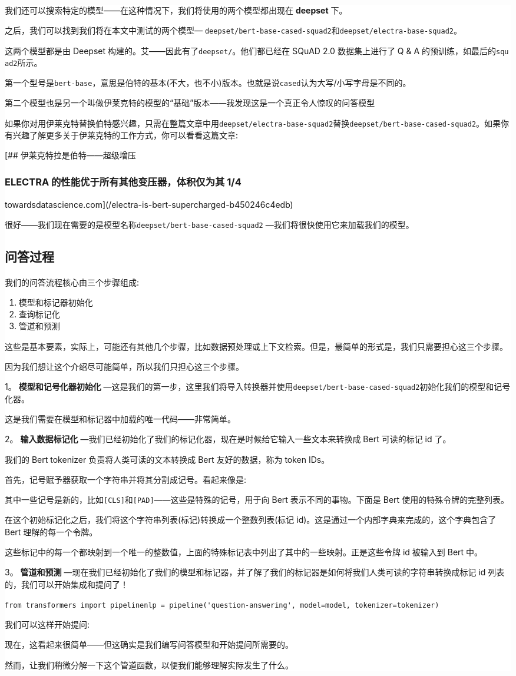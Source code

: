 我们还可以搜索特定的模型——在这种情况下，我们将使用的两个模型都出现在 **deepset** 下。

之后，我们可以找到我们将在本文中测试的两个模型— `deepset/bert-base-cased-squad2`和`deepset/electra-base-squad2`。

这两个模型都是由 Deepset 构建的。艾——因此有了`deepset/`。他们都已经在 SQuAD 2.0 数据集上进行了 Q & A 的预训练，如最后的`squad2`所示。

第一个型号是`bert-base`，意思是伯特的基本(不大，也不小)版本。也就是说`cased`认为大写/小写字母是不同的。

第二个模型也是另一个叫做伊莱克特的模型的“基础”版本——我发现这是一个真正令人惊叹的问答模型

如果你对用伊莱克特替换伯特感兴趣，只需在整篇文章中用`deepset/electra-base-squad2`替换`deepset/bert-base-cased-squad2`。如果你有兴趣了解更多关于伊莱克特的工作方式，你可以看看这篇文章:

[](/electra-is-bert-supercharged-b450246c4edb) [## 伊莱克特拉是伯特——超级增压

### ELECTRA 的性能优于所有其他变压器，体积仅为其 1/4

towardsdatascience.com](/electra-is-bert-supercharged-b450246c4edb) 

很好——我们现在需要的是模型名称`deepset/bert-base-cased-squad2` —我们将很快使用它来加载我们的模型。

## 问答过程

我们的问答流程核心由三个步骤组成:

1.  模型和标记器初始化
2.  查询标记化
3.  管道和预测

这些是基本要素，实际上，可能还有其他几个步骤，比如数据预处理或上下文检索。但是，最简单的形式是，我们只需要担心这三个步骤。

因为我们想让这个介绍尽可能简单，所以我们只担心这三个步骤。

1。 **模型和记号化器初始化** —这是我们的第一步，这里我们将导入转换器并使用`deepset/bert-base-cased-squad2`初始化我们的模型和记号化器。

这是我们需要在模型和标记器中加载的唯一代码——非常简单。

2。 **输入数据标记化** —我们已经初始化了我们的标记化器，现在是时候给它输入一些文本来转换成 Bert 可读的标记 id 了。

我们的 Bert tokenizer 负责将人类可读的文本转换成 Bert 友好的数据，称为 token IDs。

首先，记号赋予器获取一个字符串并将其分割成记号。看起来像是:

其中一些记号是新的，比如`[CLS]`和`[PAD]`——这些是特殊的记号，用于向 Bert 表示不同的事物。下面是 Bert 使用的特殊令牌的完整列表。

在这个初始标记化之后，我们将这个字符串列表(标记)转换成一个整数列表(标记 id)。这是通过一个内部字典来完成的，这个字典包含了 Bert 理解的每一个令牌。

这些标记中的每一个都映射到一个唯一的整数值，上面的特殊标记表中列出了其中的一些映射。正是这些令牌 id 被输入到 Bert 中。

3。 **管道和预测** —现在我们已经初始化了我们的模型和标记器，并了解了我们的标记器是如何将我们人类可读的字符串转换成标记 id 列表的，我们可以开始集成和提问了！

```
from transformers import pipelinenlp = pipeline('question-answering', model=model, tokenizer=tokenizer)
```

我们可以这样开始提问:

现在，这看起来很简单——但这确实是我们编写问答模型和开始提问所需要的。

然而，让我们稍微分解一下这个管道函数，以便我们能够理解实际发生了什么。
